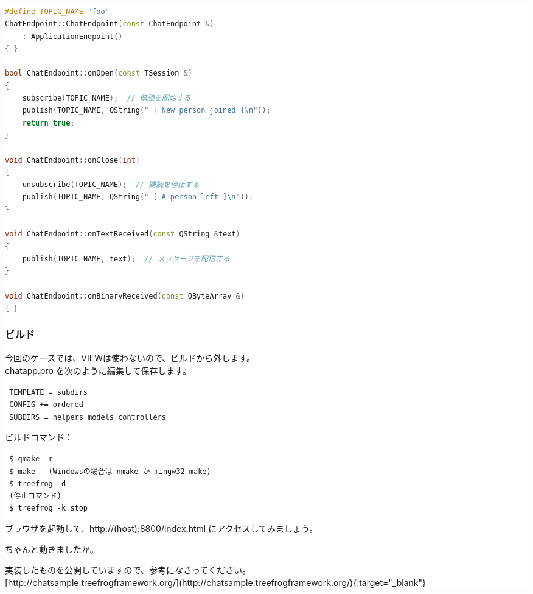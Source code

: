 ```c++
#define TOPIC_NAME "foo"
ChatEndpoint::ChatEndpoint(const ChatEndpoint &)
    : ApplicationEndpoint()
{ }

bool ChatEndpoint::onOpen(const TSession &)
{
    subscribe(TOPIC_NAME);  // 購読を開始する
    publish(TOPIC_NAME, QString(" [ New person joined ]\n"));
    return true;
}

void ChatEndpoint::onClose(int)
{
    unsubscribe(TOPIC_NAME);  // 購読を停止する
    publish(TOPIC_NAME, QString(" [ A person left ]\n"));
}

void ChatEndpoint::onTextReceived(const QString &text)
{
    publish(TOPIC_NAME, text);  // メッセージを配信する
}

void ChatEndpoint::onBinaryReceived(const QByteArray &)
{ }
```

### ビルド

今回のケースでは、VIEWは使わないので、ビルドから外します。<br>
chatapp.pro を次のように編集して保存します。

```
 TEMPLATE = subdirs
 CONFIG += ordered
 SUBDIRS = helpers models controllers
```

ビルドコマンド：

```
 $ qmake -r
 $ make   (Windowsの場合は nmake か mingw32-make)
 $ treefrog -d
 (停止コマンド)
 $ treefrog -k stop
```

ブラウザを起動して、http://(host):8800/index.html にアクセスしてみましょう。

ちゃんと動きましたか。

実装したものを公開していますので、参考になさってください。<br>
[http://chatsample.treefrogframework.org/](http://chatsample.treefrogframework.org/){:target="_blank"}
